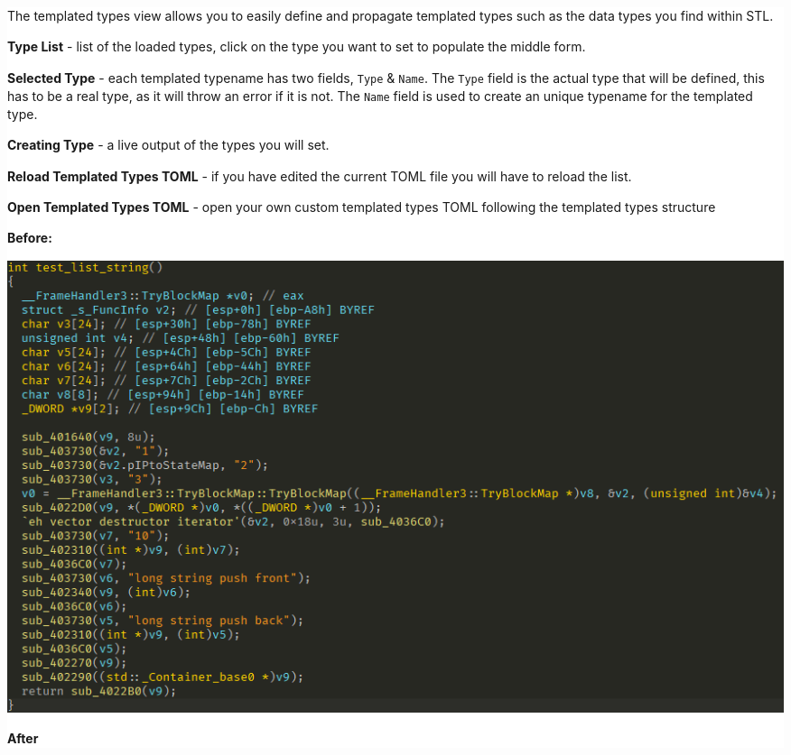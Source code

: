 The templated types view allows you to easily define and propagate templated types such as the data types you find within
STL. 

__Type List__ - list of the loaded types, click on the type you want to set to populate the middle form.

__Selected Type__ - each templated typename has two fields, `Type` & `Name`. The `Type` field is the actual type that 
will be defined, this has to be a real type, as it will throw an error if it is not. The `Name` field is used to create
an unique typename for the templated type.

__Creating Type__ - a live output of the types you will set.

__Reload Templated Types TOML__ - if you have edited the current TOML file you will have to reload the list.

__Open Templated Types TOML__ - open your own custom templated types TOML following the templated types structure

**Before:**

![img.png](Img/tmpl_types_before.png)

**After**

